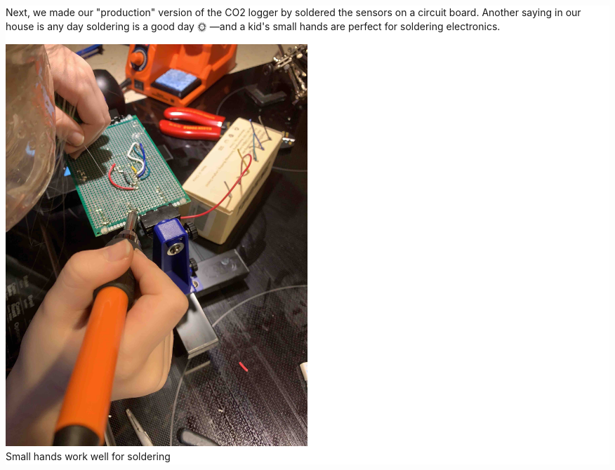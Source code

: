 #### 
Next, we made our "production" version of the CO2 logger by soldered the sensors on a circuit board. Another saying in our house is any day soldering is a good day 🌞 —and a kid's small hands are perfect for soldering electronics.

<img src="img/solder.jpg" alt="Soldering" width="50%"/>
<figcaption text-align="right">Small hands work well for soldering</figcaption>
